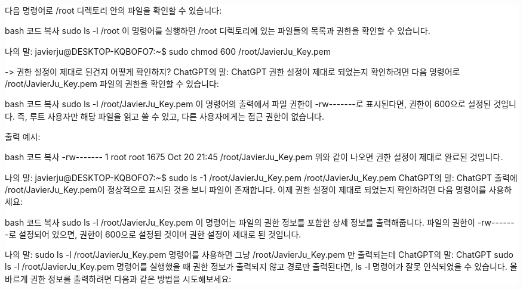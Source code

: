 다음 명령어로 /root 디렉토리 안의 파일을 확인할 수 있습니다:

bash
코드 복사
sudo ls -l /root
이 명령어를 실행하면 /root 디렉토리에 있는 파일들의 목록과 권한을 확인할 수 있습니다.






나의 말:
javierju@DESKTOP-KQBOFO7:~$ sudo chmod 600 /root/JavierJu_Key.pem

-> 권한 설정이 제대로 된건지 어떻게 확인하지?
ChatGPT의 말:
ChatGPT
권한 설정이 제대로 되었는지 확인하려면 다음 명령어로 /root/JavierJu_Key.pem 파일의 권한을 확인할 수 있습니다:

bash
코드 복사
sudo ls -l /root/JavierJu_Key.pem
이 명령어의 출력에서 파일 권한이 -rw-------로 표시된다면, 권한이 600으로 설정된 것입니다. 즉, 루트 사용자만 해당 파일을 읽고 쓸 수 있고, 다른 사용자에게는 접근 권한이 없습니다.

출력 예시:

bash
코드 복사
-rw------- 1 root root 1675 Oct 20 21:45 /root/JavierJu_Key.pem
위와 같이 나오면 권한 설정이 제대로 완료된 것입니다.






나의 말:
javierju@DESKTOP-KQBOFO7:~$ sudo ls -1 /root/JavierJu_Key.pem
/root/JavierJu_Key.pem
ChatGPT의 말:
ChatGPT
출력에 /root/JavierJu_Key.pem이 정상적으로 표시된 것을 보니 파일이 존재합니다. 이제 권한 설정이 제대로 되었는지 확인하려면 다음 명령어를 사용하세요:

bash
코드 복사
sudo ls -l /root/JavierJu_Key.pem
이 명령어는 파일의 권한 정보를 포함한 상세 정보를 출력해줍니다. 파일의 권한이 -rw-------로 설정되어 있으면, 권한이 600으로 설정된 것이며 권한 설정이 제대로 된 것입니다.






나의 말:
sudo ls -l /root/JavierJu_Key.pem  명령어를 사용하면 그냥 /root/JavierJu_Key.pem 만 출력되는데
ChatGPT의 말:
ChatGPT
sudo ls -l /root/JavierJu_Key.pem 명령어를 실행했을 때 권한 정보가 출력되지 않고 경로만 출력된다면, ls -l 명령어가 잘못 인식되었을 수 있습니다. 올바르게 권한 정보를 출력하려면 다음과 같은 방법을 시도해보세요:
